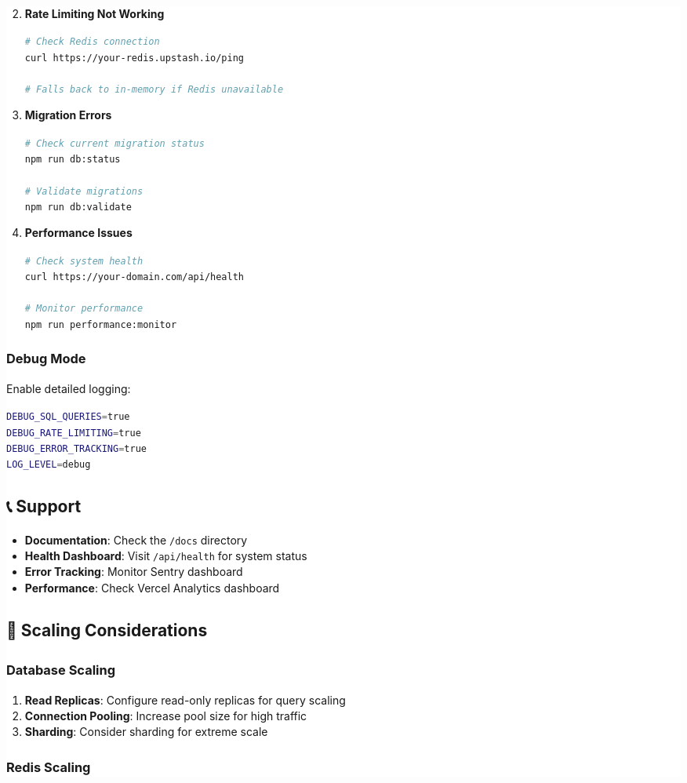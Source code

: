 2. **Rate Limiting Not Working**
   ```bash
   # Check Redis connection
   curl https://your-redis.upstash.io/ping
   
   # Falls back to in-memory if Redis unavailable
   ```

3. **Migration Errors**
   ```bash
   # Check current migration status
   npm run db:status
   
   # Validate migrations
   npm run db:validate
   ```

4. **Performance Issues**
   ```bash
   # Check system health
   curl https://your-domain.com/api/health
   
   # Monitor performance
   npm run performance:monitor
   ```

### Debug Mode

Enable detailed logging:

```bash
DEBUG_SQL_QUERIES=true
DEBUG_RATE_LIMITING=true
DEBUG_ERROR_TRACKING=true
LOG_LEVEL=debug
```

## 📞 Support

- **Documentation**: Check the `/docs` directory
- **Health Dashboard**: Visit `/api/health` for system status
- **Error Tracking**: Monitor Sentry dashboard
- **Performance**: Check Vercel Analytics dashboard

## 🔄 Scaling Considerations

### Database Scaling

1. **Read Replicas**: Configure read-only replicas for query scaling
2. **Connection Pooling**: Increase pool size for high traffic
3. **Sharding**: Consider sharding for extreme scale

### Redis Scaling
